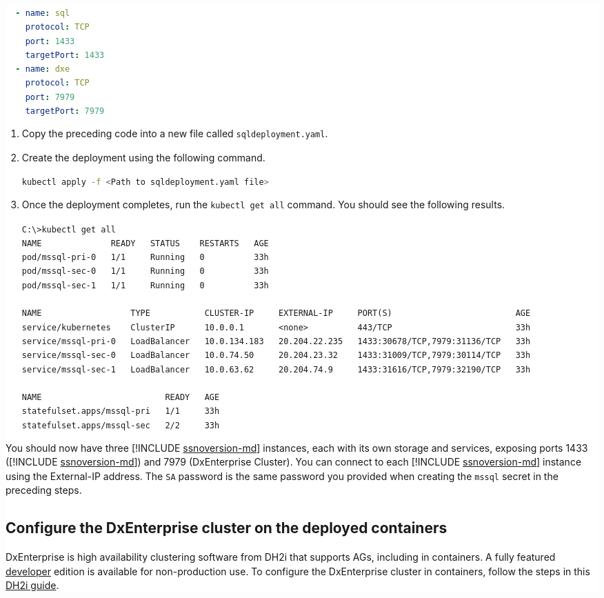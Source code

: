    ```yaml
     - name: sql
       protocol: TCP
       port: 1433
       targetPort: 1433
     - name: dxe
       protocol: TCP
       port: 7979
       targetPort: 7979
   ```

   1. Copy the preceding code into a new file called `sqldeployment.yaml`.

   1. Create the deployment using the following command.

      ```bash
      kubectl apply -f <Path to sqldeployment.yaml file>
      ```

   1. Once the deployment completes, run the `kubectl get all` command. You should see the following results.

      ```output
      C:\>kubectl get all
      NAME              READY   STATUS    RESTARTS   AGE
      pod/mssql-pri-0   1/1     Running   0          33h
      pod/mssql-sec-0   1/1     Running   0          33h
      pod/mssql-sec-1   1/1     Running   0          33h

      NAME                  TYPE           CLUSTER-IP     EXTERNAL-IP     PORT(S)                         AGE
      service/kubernetes    ClusterIP      10.0.0.1       <none>          443/TCP                         33h
      service/mssql-pri-0   LoadBalancer   10.0.134.183   20.204.22.235   1433:30678/TCP,7979:31136/TCP   33h
      service/mssql-sec-0   LoadBalancer   10.0.74.50     20.204.23.32    1433:31009/TCP,7979:30114/TCP   33h
      service/mssql-sec-1   LoadBalancer   10.0.63.62     20.204.74.9     1433:31616/TCP,7979:32190/TCP   33h

      NAME                         READY   AGE
      statefulset.apps/mssql-pri   1/1     33h
      statefulset.apps/mssql-sec   2/2     33h
      ```

You should now have three [!INCLUDE [ssnoversion-md](../includes/ssnoversion-md.md)] instances, each with its own storage and services, exposing ports 1433 ([!INCLUDE [ssnoversion-md](../includes/ssnoversion-md.md)]) and 7979 (DxEnterprise Cluster). You can connect to each [!INCLUDE [ssnoversion-md](../includes/ssnoversion-md.md)] instance using the External-IP address. The `SA` password is the same password you provided when creating the `mssql` secret in the preceding steps.

## Configure the DxEnterprise cluster on the deployed containers

DxEnterprise is high availability clustering software from DH2i that supports AGs, including in containers. A fully featured [developer](https://dh2i.com/dxenterprise-dxodyssey-developer-edition) edition is available for non-production use. To configure the DxEnterprise cluster in containers, follow the steps in this [DH2i guide](https://support.dh2i.com/docs/guides/dxenterprise/azure/ms-k8s-supplemental-guide/#configure-the-primary-and-create-the-availability-group).

